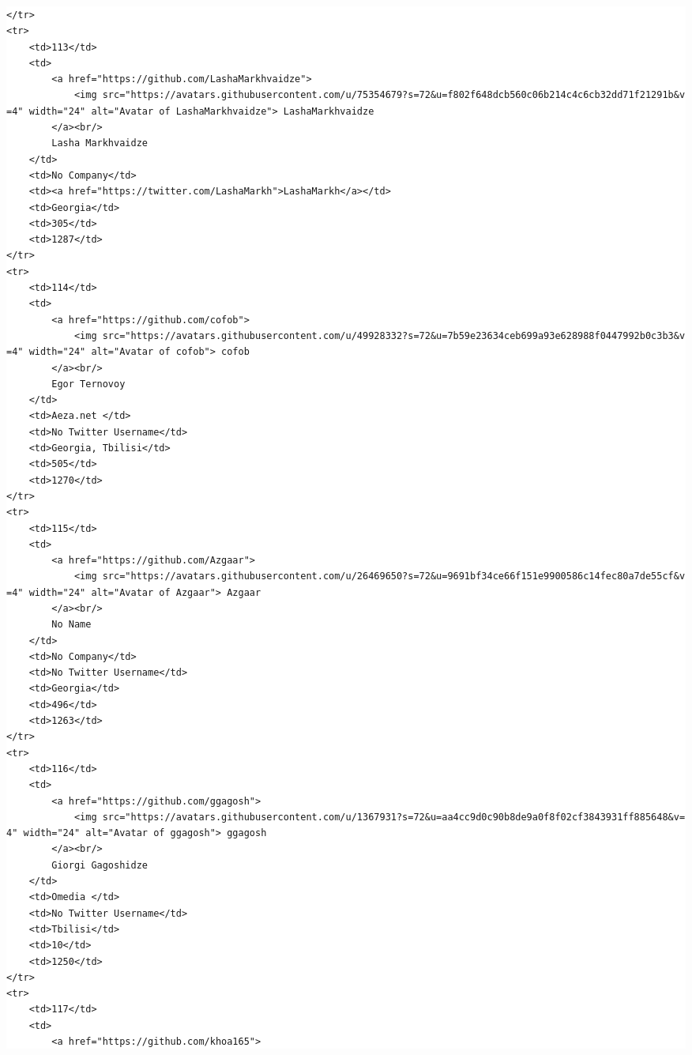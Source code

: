 	</tr>
	<tr>
		<td>113</td>
		<td>
			<a href="https://github.com/LashaMarkhvaidze">
				<img src="https://avatars.githubusercontent.com/u/75354679?s=72&u=f802f648dcb560c06b214c4c6cb32dd71f21291b&v=4" width="24" alt="Avatar of LashaMarkhvaidze"> LashaMarkhvaidze
			</a><br/>
			Lasha Markhvaidze
		</td>
		<td>No Company</td>
		<td><a href="https://twitter.com/LashaMarkh">LashaMarkh</a></td>
		<td>Georgia</td>
		<td>305</td>
		<td>1287</td>
	</tr>
	<tr>
		<td>114</td>
		<td>
			<a href="https://github.com/cofob">
				<img src="https://avatars.githubusercontent.com/u/49928332?s=72&u=7b59e23634ceb699a93e628988f0447992b0c3b3&v=4" width="24" alt="Avatar of cofob"> cofob
			</a><br/>
			Egor Ternovoy
		</td>
		<td>Aeza.net </td>
		<td>No Twitter Username</td>
		<td>Georgia, Tbilisi</td>
		<td>505</td>
		<td>1270</td>
	</tr>
	<tr>
		<td>115</td>
		<td>
			<a href="https://github.com/Azgaar">
				<img src="https://avatars.githubusercontent.com/u/26469650?s=72&u=9691bf34ce66f151e9900586c14fec80a7de55cf&v=4" width="24" alt="Avatar of Azgaar"> Azgaar
			</a><br/>
			No Name
		</td>
		<td>No Company</td>
		<td>No Twitter Username</td>
		<td>Georgia</td>
		<td>496</td>
		<td>1263</td>
	</tr>
	<tr>
		<td>116</td>
		<td>
			<a href="https://github.com/ggagosh">
				<img src="https://avatars.githubusercontent.com/u/1367931?s=72&u=aa4cc9d0c90b8de9a0f8f02cf3843931ff885648&v=4" width="24" alt="Avatar of ggagosh"> ggagosh
			</a><br/>
			Giorgi Gagoshidze
		</td>
		<td>Omedia </td>
		<td>No Twitter Username</td>
		<td>Tbilisi</td>
		<td>10</td>
		<td>1250</td>
	</tr>
	<tr>
		<td>117</td>
		<td>
			<a href="https://github.com/khoa165">